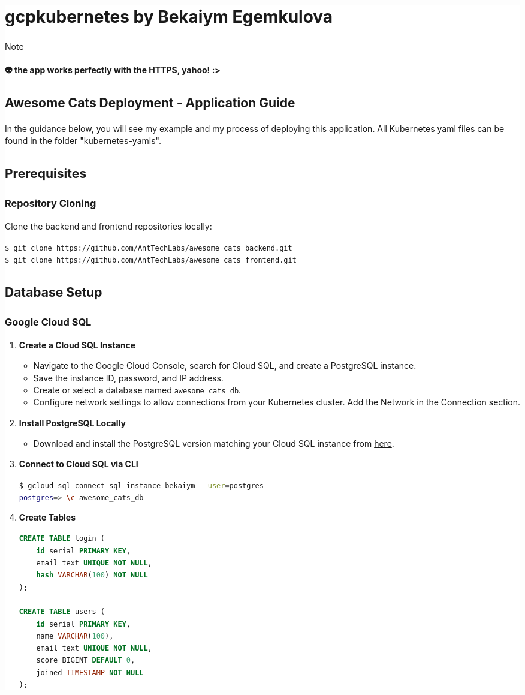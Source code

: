 # gcpkubernetes by Bekaiym Egemkulova 
> [!NOTE]
> #### 👽 the app works perfectly with the HTTPS, yahoo! :>
> </detalis> 

## Awesome Cats Deployment - Application Guide
In the guidance below, you will see my example and my process of deploying this application. 
All Kubernetes yaml files can be found in the folder "kubernetes-yamls". 

## Prerequisites
### Repository Cloning

Clone the backend and frontend repositories locally:

```sh
$ git clone https://github.com/AntTechLabs/awesome_cats_backend.git
$ git clone https://github.com/AntTechLabs/awesome_cats_frontend.git
```

## Database Setup

### Google Cloud SQL

1. **Create a Cloud SQL Instance**
   - Navigate to the Google Cloud Console, search for Cloud SQL, and create a PostgreSQL instance.
   - Save the instance ID, password, and IP address.
   - Create or select a database named `awesome_cats_db`.
   - Configure network settings to allow connections from your Kubernetes cluster. Add the Network in the Connection section.

2. **Install PostgreSQL Locally**
   - Download and install the PostgreSQL version matching your Cloud SQL instance from [here](https://www.postgresql.org/download/).

3. **Connect to Cloud SQL via CLI**
   ```sh
   $ gcloud sql connect sql-instance-bekaiym --user=postgres 
   postgres=> \c awesome_cats_db
   ```

4. **Create Tables**
   ```sql
   CREATE TABLE login (
       id serial PRIMARY KEY,
       email text UNIQUE NOT NULL,
       hash VARCHAR(100) NOT NULL
   );

   CREATE TABLE users (
       id serial PRIMARY KEY,
       name VARCHAR(100),
       email text UNIQUE NOT NULL,
       score BIGINT DEFAULT 0,
       joined TIMESTAMP NOT NULL
   );
   ```
